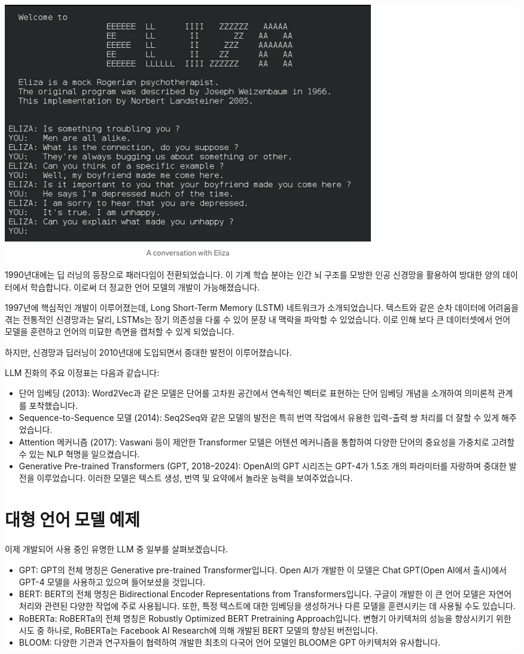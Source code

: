 ![이미지](/assets/img/2024-06-19-UnderstandingLargeLanguageModelsLLMs_1.png)

1990년대에는 딥 러닝의 등장으로 패러다임이 전환되었습니다. 이 기계 학습 분야는 인간 뇌 구조를 모방한 인공 신경망을 활용하여 방대한 양의 데이터에서 학습합니다. 이로써 더 정교한 언어 모델의 개발이 가능해졌습니다.

<div class="content-ad"></div>

1997년에 핵심적인 개발이 이루어졌는데, Long Short-Term Memory (LSTM) 네트워크가 소개되었습니다. 텍스트와 같은 순차 데이터에 어려움을 겪는 전통적인 신경망과는 달리, LSTMs는 장기 의존성을 다룰 수 있어 문장 내 맥락을 파악할 수 있었습니다. 이로 인해 보다 큰 데이터셋에서 언어 모델을 훈련하고 언어의 미묘한 측면을 캡처할 수 있게 되었습니다.

하지만, 신경망과 딥러닝이 2010년대에 도입되면서 중대한 발전이 이루어졌습니다.

LLM 진화의 주요 이정표는 다음과 같습니다:
- 단어 임베딩 (2013): Word2Vec과 같은 모델은 단어를 고차원 공간에서 연속적인 벡터로 표현하는 단어 임베딩 개념을 소개하여 의미론적 관계를 포착했습니다.
- Sequence-to-Sequence 모델 (2014): Seq2Seq와 같은 모델의 발전은 특히 번역 작업에서 유용한 입력-출력 쌍 처리를 더 잘할 수 있게 해주었습니다.
- Attention 메커니즘 (2017): Vaswani 등이 제안한 Transformer 모델은 어텐션 메커니즘을 통합하여 다양한 단어의 중요성을 가중치로 고려할 수 있는 NLP 혁명을 일으켰습니다.
- Generative Pre-trained Transformers (GPT, 2018–2024): OpenAI의 GPT 시리즈는 GPT-4가 1.5조 개의 파라미터를 자랑하며 중대한 발전을 이루었습니다. 이러한 모델은 텍스트 생성, 번역 및 요약에서 놀라운 능력을 보여주었습니다.

# 대형 언어 모델 예제

<div class="content-ad"></div>

이제 개발되어 사용 중인 유명한 LLM 중 일부를 살펴보겠습니다.

- GPT: GPT의 전체 명칭은 Generative pre-trained Transformer입니다. Open AI가 개발한 이 모델은 Chat GPT(Open AI에서 출시)에서 GPT-4 모델을 사용하고 있으며 들어보셨을 것입니다.
- BERT: BERT의 전체 명칭은 Bidirectional Encoder Representations from Transformers입니다. 구글이 개발한 이 큰 언어 모델은 자연어 처리와 관련된 다양한 작업에 주로 사용됩니다. 또한, 특정 텍스트에 대한 임베딩을 생성하거나 다른 모델을 훈련시키는 데 사용될 수도 있습니다.
- RoBERTa: RoBERTa의 전체 명칭은 Robustly Optimized BERT Pretraining Approach입니다. 변형기 아키텍처의 성능을 향상시키기 위한 시도 중 하나로, RoBERTa는 Facebook AI Research에 의해 개발된 BERT 모델의 향상된 버전입니다.
- BLOOM: 다양한 기관과 연구자들이 협력하여 개발한 최초의 다국어 언어 모델인 BLOOM은 GPT 아키텍처와 유사합니다.
